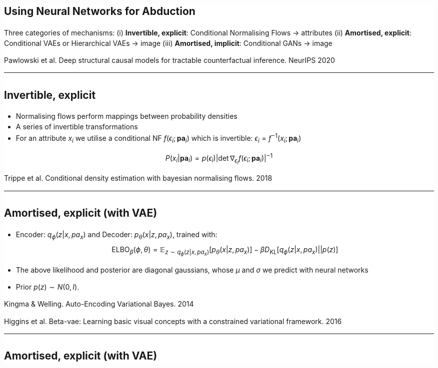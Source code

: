 ## Using Neural Networks for Abduction



Three categories of mechanisms:
(i) **Invertible, explicit**: Conditional Normalising Flows $\rightarrow$ attributes
(ii) **Amortised, explicit**: Conditional VAEs or Hierarchical VAEs $\rightarrow$ image
(iii) **Amortised, implicit**: Conditional GANs $\rightarrow$ image

<div class="reference">Pawlowski et al. Deep structural causal models for tractable counterfactual inference. NeurIPS 2020</div>

---

## Invertible, explicit

- Normalising flows perform mappings between probability densities
- A series of invertible transformations
- For an attribute $x_i$ we utilise a conditional NF $f(\epsilon_i;\mathbf{pa}_i)$ which is invertible: $\epsilon_i = f^{-1}(x_i;\mathbf{pa}_i)$

$$
    P(x_i | \mathbf{pa}_i ) = p(\epsilon_i) \left| \text{det} \, \nabla_{\epsilon_i} f(\epsilon_i;\mathbf{pa}_i) \right|^{-1}
$$

<div class="reference">Trippe et al. Conditional density estimation with bayesian normalising
flows. 2018</div>

---

## Amortised, explicit (with VAE)

- Encoder: $q_{\phi}(z|x, pa_{x})$ and Decoder: $p_{\theta}(x|z, pa_{x})$, trained with:
$$
     \text{ELBO}_{\beta}(\phi, \theta) = \mathbb{E}_{z \sim q_{\phi}(z|x, pa_{x})}[p_{\theta}(x|z, pa_{x})] - \beta D_{KL}[q_{\phi}(z|x, pa_{x}) || p(z)]
	\label{simplevaeloss}
$$

- The above likelihood and posterior are diagonal gaussians, whose $\mu$ and $\sigma$ we predict with neural networks
- Prior $p(z) \sim N(0,I)$.

<div class="reference">Kingma & Welling. Auto-Encoding Variational Bayes. 2014

Higgins et al. Beta-vae: Learning basic visual concepts with a constrained variational framework. 2016
</div>

---

## Amortised, explicit (with VAE)
